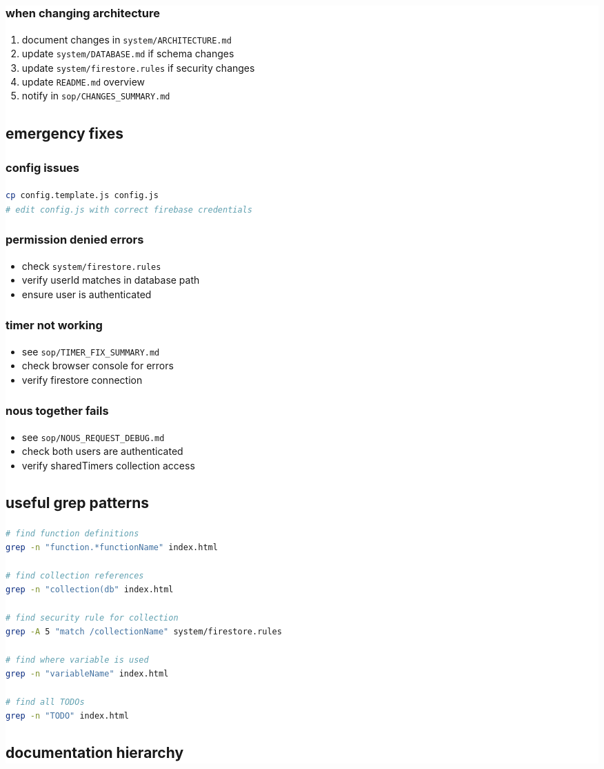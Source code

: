 ### when changing architecture
1. document changes in `system/ARCHITECTURE.md`
2. update `system/DATABASE.md` if schema changes
3. update `system/firestore.rules` if security changes
4. update `README.md` overview
5. notify in `sop/CHANGES_SUMMARY.md`

## emergency fixes

### config issues
```bash
cp config.template.js config.js
# edit config.js with correct firebase credentials
```

### permission denied errors
- check `system/firestore.rules`
- verify userId matches in database path
- ensure user is authenticated

### timer not working
- see `sop/TIMER_FIX_SUMMARY.md`
- check browser console for errors
- verify firestore connection

### nous together fails
- see `sop/NOUS_REQUEST_DEBUG.md`
- check both users are authenticated
- verify sharedTimers collection access

## useful grep patterns

```bash
# find function definitions
grep -n "function.*functionName" index.html

# find collection references
grep -n "collection(db" index.html

# find security rule for collection
grep -A 5 "match /collectionName" system/firestore.rules

# find where variable is used
grep -n "variableName" index.html

# find all TODOs
grep -n "TODO" index.html
```

## documentation hierarchy
